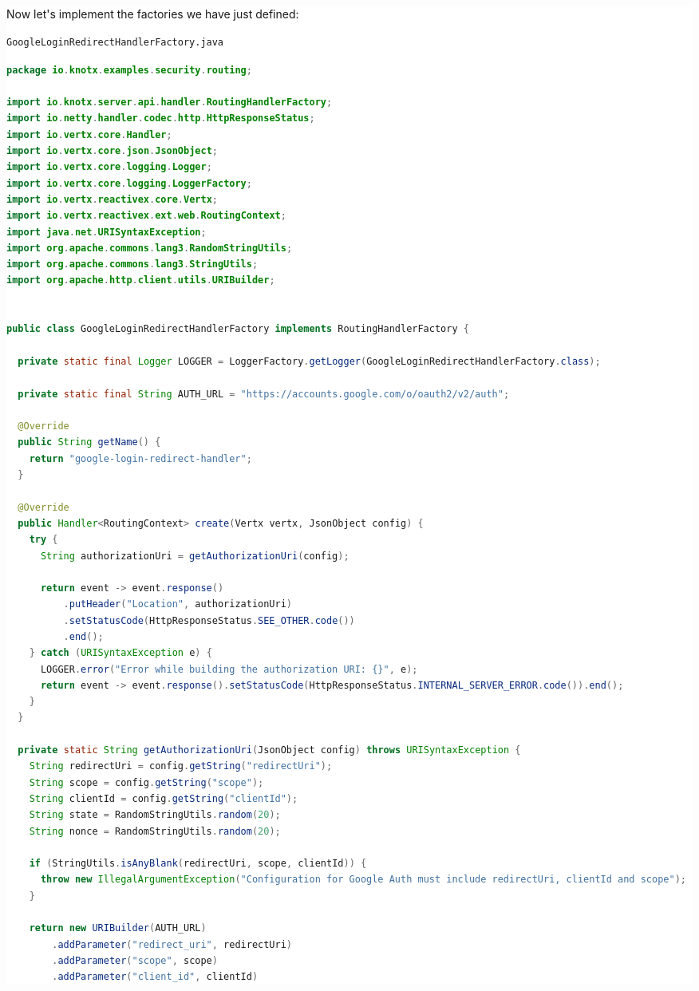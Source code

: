 Now let's implement the factories we have just defined:

`GoogleLoginRedirectHandlerFactory.java`
```java
package io.knotx.examples.security.routing;

import io.knotx.server.api.handler.RoutingHandlerFactory;
import io.netty.handler.codec.http.HttpResponseStatus;
import io.vertx.core.Handler;
import io.vertx.core.json.JsonObject;
import io.vertx.core.logging.Logger;
import io.vertx.core.logging.LoggerFactory;
import io.vertx.reactivex.core.Vertx;
import io.vertx.reactivex.ext.web.RoutingContext;
import java.net.URISyntaxException;
import org.apache.commons.lang3.RandomStringUtils;
import org.apache.commons.lang3.StringUtils;
import org.apache.http.client.utils.URIBuilder;


public class GoogleLoginRedirectHandlerFactory implements RoutingHandlerFactory {

  private static final Logger LOGGER = LoggerFactory.getLogger(GoogleLoginRedirectHandlerFactory.class);

  private static final String AUTH_URL = "https://accounts.google.com/o/oauth2/v2/auth";

  @Override
  public String getName() {
    return "google-login-redirect-handler";
  }

  @Override
  public Handler<RoutingContext> create(Vertx vertx, JsonObject config) {
    try {
      String authorizationUri = getAuthorizationUri(config);

      return event -> event.response()
          .putHeader("Location", authorizationUri)
          .setStatusCode(HttpResponseStatus.SEE_OTHER.code())
          .end();
    } catch (URISyntaxException e) {
      LOGGER.error("Error while building the authorization URI: {}", e);
      return event -> event.response().setStatusCode(HttpResponseStatus.INTERNAL_SERVER_ERROR.code()).end();
    }
  }

  private static String getAuthorizationUri(JsonObject config) throws URISyntaxException {
    String redirectUri = config.getString("redirectUri");
    String scope = config.getString("scope");
    String clientId = config.getString("clientId");
    String state = RandomStringUtils.random(20);
    String nonce = RandomStringUtils.random(20);

    if (StringUtils.isAnyBlank(redirectUri, scope, clientId)) {
      throw new IllegalArgumentException("Configuration for Google Auth must include redirectUri, clientId and scope");
    }

    return new URIBuilder(AUTH_URL)
        .addParameter("redirect_uri", redirectUri)
        .addParameter("scope", scope)
        .addParameter("client_id", clientId)
```